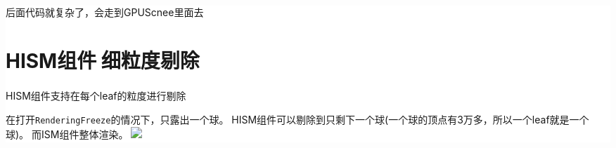 
后面代码就复杂了，会走到GPUScnee里面去

# HISM组件 细粒度剔除

HISM组件支持在每个leaf的粒度进行剔除

在打开`RenderingFreeze`的情况下，只露出一个球。
HISM组件可以剔除到只剩下一个球(一个球的顶点有3万多，所以一个leaf就是一个球)。
而ISM组件整体渲染。
![](https://img.blurredcode.com/img/edit-b7801af2a1434f63b67a8dfca0da6591-2023-06-30-18-32-29.png?x-oss-process=style/compress)
